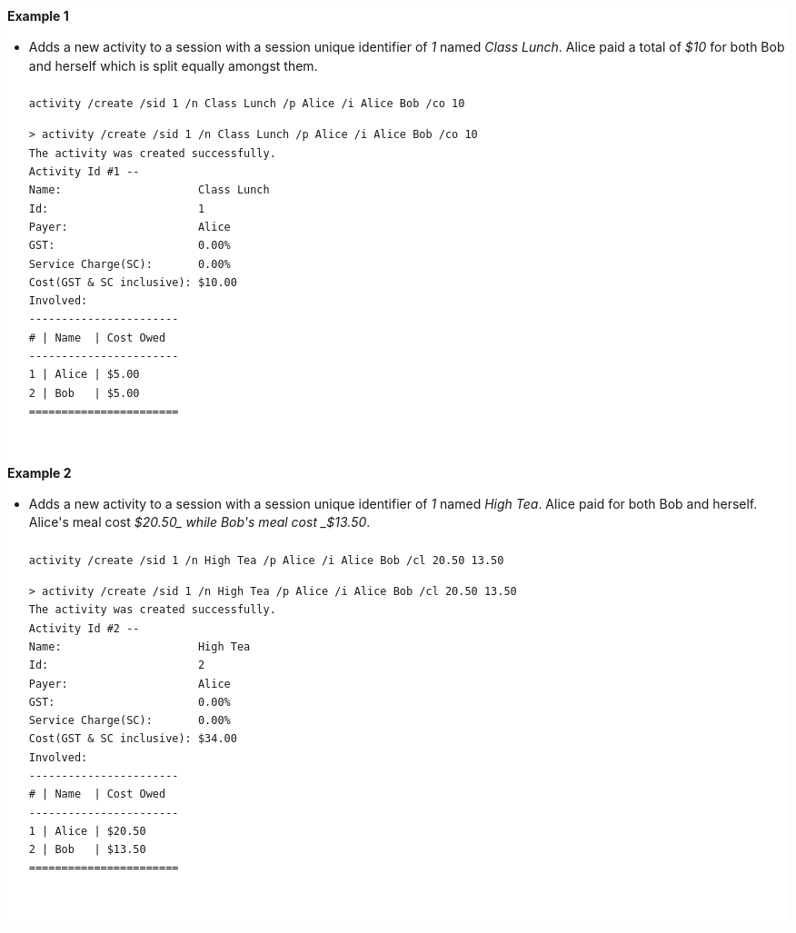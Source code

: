 **Example 1**
* Adds a new activity to a session with a session unique identifier of _1_ named _Class Lunch_. Alice paid a total of _$10_
  for both Bob and herself which is split equally amongst them.<br><br>
  `activity /create /sid 1 /n Class Lunch /p Alice /i Alice Bob /co 10` <br>

  ```
  > activity /create /sid 1 /n Class Lunch /p Alice /i Alice Bob /co 10
  The activity was created successfully.
  Activity Id #1 --
  Name:                     Class Lunch
  Id:                       1
  Payer:                    Alice
  GST:                      0.00%
  Service Charge(SC):       0.00%
  Cost(GST & SC inclusive): $10.00
  Involved: 
  -----------------------
  # | Name  | Cost Owed 
  -----------------------
  1 | Alice | $5.00     
  2 | Bob   | $5.00     
  =======================
  ```

<br>

**Example 2**
* Adds a new activity to a session with a session unique identifier of _1_ named _High Tea_. Alice paid for both
  Bob and herself. Alice's meal cost _$20.50_ while Bob's meal cost _$13.50_.<br><br>
  `activity /create /sid 1 /n High Tea /p Alice /i Alice Bob /cl 20.50 13.50` <br>

  ```
  > activity /create /sid 1 /n High Tea /p Alice /i Alice Bob /cl 20.50 13.50
  The activity was created successfully.
  Activity Id #2 --
  Name:                     High Tea
  Id:                       2
  Payer:                    Alice
  GST:                      0.00%
  Service Charge(SC):       0.00%
  Cost(GST & SC inclusive): $34.00
  Involved: 
  -----------------------
  # | Name  | Cost Owed 
  -----------------------
  1 | Alice | $20.50    
  2 | Bob   | $13.50    
  =======================
  ```
  
  <br>
  <br>
